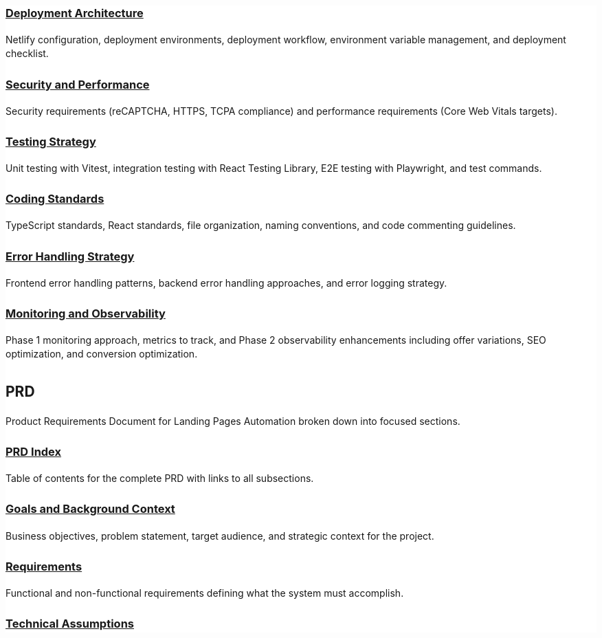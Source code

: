 ### [Deployment Architecture](./architecture/deployment-architecture.md)

Netlify configuration, deployment environments, deployment workflow, environment variable management, and deployment checklist.

### [Security and Performance](./architecture/security-and-performance.md)

Security requirements (reCAPTCHA, HTTPS, TCPA compliance) and performance requirements (Core Web Vitals targets).

### [Testing Strategy](./architecture/testing-strategy.md)

Unit testing with Vitest, integration testing with React Testing Library, E2E testing with Playwright, and test commands.

### [Coding Standards](./architecture/coding-standards.md)

TypeScript standards, React standards, file organization, naming conventions, and code commenting guidelines.

### [Error Handling Strategy](./architecture/error-handling-strategy.md)

Frontend error handling patterns, backend error handling approaches, and error logging strategy.

### [Monitoring and Observability](./architecture/monitoring-and-observability.md)

Phase 1 monitoring approach, metrics to track, and Phase 2 observability enhancements including offer variations, SEO optimization, and conversion optimization.

## PRD

Product Requirements Document for Landing Pages Automation broken down into focused sections.

### [PRD Index](./prd/index.md)

Table of contents for the complete PRD with links to all subsections.

### [Goals and Background Context](./prd/goals-and-background-context.md)

Business objectives, problem statement, target audience, and strategic context for the project.

### [Requirements](./prd/requirements.md)

Functional and non-functional requirements defining what the system must accomplish.

### [Technical Assumptions](./prd/technical-assumptions.md)
